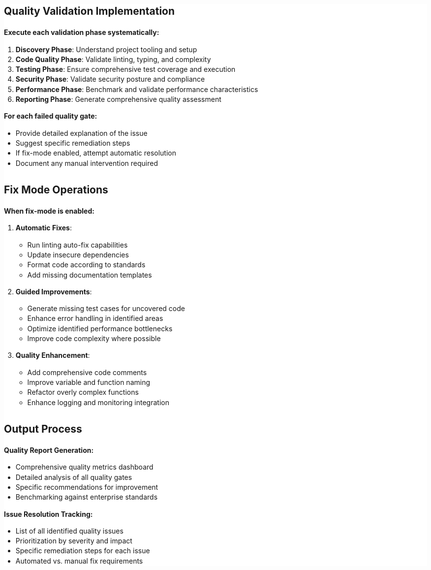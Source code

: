 ## Quality Validation Implementation

**Execute each validation phase systematically:**

1. **Discovery Phase**: Understand project tooling and setup
2. **Code Quality Phase**: Validate linting, typing, and complexity
3. **Testing Phase**: Ensure comprehensive test coverage and execution
4. **Security Phase**: Validate security posture and compliance
5. **Performance Phase**: Benchmark and validate performance characteristics
6. **Reporting Phase**: Generate comprehensive quality assessment

**For each failed quality gate:**

- Provide detailed explanation of the issue
- Suggest specific remediation steps
- If fix-mode enabled, attempt automatic resolution
- Document any manual intervention required

## Fix Mode Operations

**When fix-mode is enabled:**

1. **Automatic Fixes**:
   - Run linting auto-fix capabilities
   - Update insecure dependencies
   - Format code according to standards
   - Add missing documentation templates

2. **Guided Improvements**:
   - Generate missing test cases for uncovered code
   - Enhance error handling in identified areas
   - Optimize identified performance bottlenecks
   - Improve code complexity where possible

3. **Quality Enhancement**:
   - Add comprehensive code comments
   - Improve variable and function naming
   - Refactor overly complex functions
   - Enhance logging and monitoring integration

## Output Process

**Quality Report Generation:**

- Comprehensive quality metrics dashboard
- Detailed analysis of all quality gates
- Specific recommendations for improvement
- Benchmarking against enterprise standards

**Issue Resolution Tracking:**

- List of all identified quality issues
- Prioritization by severity and impact
- Specific remediation steps for each issue
- Automated vs. manual fix requirements
